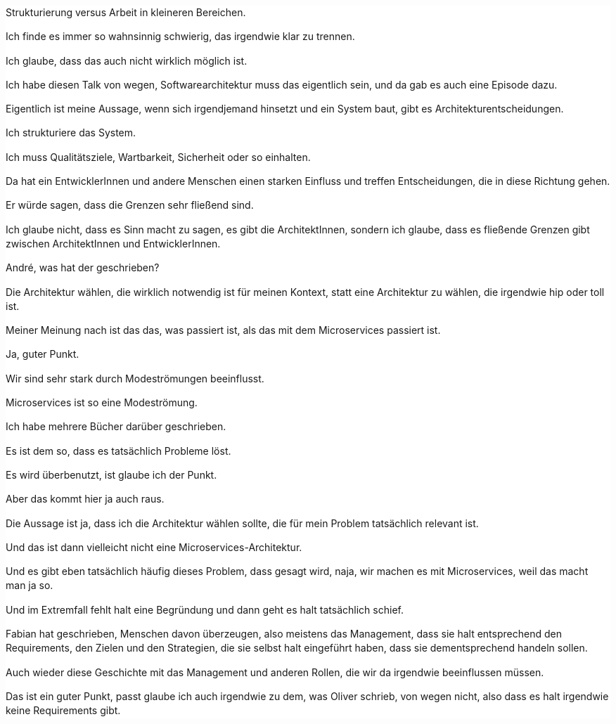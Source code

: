 Strukturierung versus Arbeit in kleineren Bereichen.

Ich finde es immer so wahnsinnig schwierig, das irgendwie klar zu trennen.

Ich glaube, dass das auch nicht wirklich möglich ist.

Ich habe diesen Talk von wegen, Softwarearchitektur muss das eigentlich sein, und da gab es auch eine Episode dazu.

Eigentlich ist meine Aussage, wenn sich irgendjemand hinsetzt und ein System baut, gibt es Architekturentscheidungen.

Ich strukturiere das System.

Ich muss Qualitätsziele, Wartbarkeit, Sicherheit oder so einhalten.

Da hat ein EntwicklerInnen und andere Menschen einen starken Einfluss und treffen Entscheidungen, die in diese Richtung gehen.

Er würde sagen, dass die Grenzen sehr fließend sind.

Ich glaube nicht, dass es Sinn macht zu sagen, es gibt die ArchitektInnen, sondern ich glaube, dass es fließende Grenzen gibt zwischen ArchitektInnen und EntwicklerInnen.

André, was hat der geschrieben?

Die Architektur wählen, die wirklich notwendig ist für meinen Kontext, statt eine Architektur zu wählen, die irgendwie hip oder toll ist.

Meiner Meinung nach ist das das, was passiert ist, als das mit dem Microservices passiert ist.

Ja, guter Punkt.

Wir sind sehr stark durch Modeströmungen beeinflusst.

Microservices ist so eine Modeströmung.

Ich habe mehrere Bücher darüber geschrieben.

Es ist dem so, dass es tatsächlich Probleme löst.

Es wird überbenutzt, ist glaube ich der Punkt.

Aber das kommt hier ja auch raus.

Die Aussage ist ja, dass ich die Architektur wählen sollte, die für mein Problem tatsächlich relevant ist.

Und das ist dann vielleicht nicht eine Microservices-Architektur.

Und es gibt eben tatsächlich häufig dieses Problem, dass gesagt wird, naja, wir machen es mit Microservices, weil das macht man ja so.

Und im Extremfall fehlt halt eine Begründung und dann geht es halt tatsächlich schief.

Fabian hat geschrieben, Menschen davon überzeugen, also meistens das Management, dass sie halt entsprechend den Requirements, den Zielen und den Strategien, die sie selbst halt eingeführt haben, dass sie dementsprechend handeln sollen.

Auch wieder diese Geschichte mit das Management und anderen Rollen, die wir da irgendwie beeinflussen müssen.

Das ist ein guter Punkt, passt glaube ich auch irgendwie zu dem, was Oliver schrieb, von wegen nicht, also dass es halt irgendwie keine Requirements gibt.
